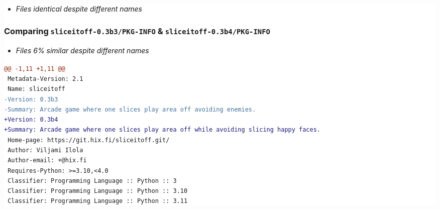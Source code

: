  * *Files identical despite different names*

### Comparing `sliceitoff-0.3b3/PKG-INFO` & `sliceitoff-0.3b4/PKG-INFO`

 * *Files 6% similar despite different names*

```diff
@@ -1,11 +1,11 @@
 Metadata-Version: 2.1
 Name: sliceitoff
-Version: 0.3b3
-Summary: Arcade game where one slices play area off avoiding enemies.
+Version: 0.3b4
+Summary: Arcade game where one slices play area off while avoiding slicing happy faces.
 Home-page: https://git.hix.fi/sliceitoff.git/
 Author: Viljami Ilola
 Author-email: +@hix.fi
 Requires-Python: >=3.10,<4.0
 Classifier: Programming Language :: Python :: 3
 Classifier: Programming Language :: Python :: 3.10
 Classifier: Programming Language :: Python :: 3.11
```


